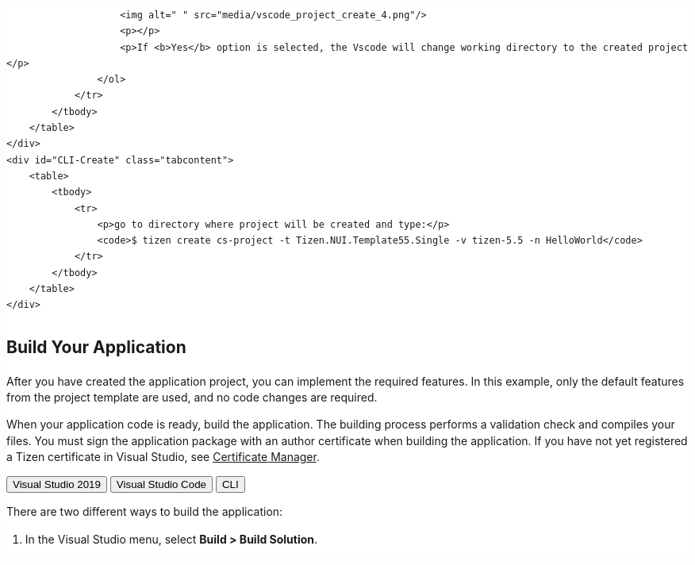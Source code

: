                         <img alt=" " src="media/vscode_project_create_4.png"/>
                        <p></p>
                        <p>If <b>Yes</b> option is selected, the Vscode will change working directory to the created project</p>
                    </ol>
                </tr>
            </tbody>
        </table>
    </div>
    <div id="CLI-Create" class="tabcontent">
        <table>
            <tbody>
                <tr>
                    <p>go to directory where project will be created and type:</p>
                    <code>$ tizen create cs-project -t Tizen.NUI.Template55.Single -v tizen-5.5 -n HelloWorld</code>
                </tr>
            </tbody>
        </table>
    </div>
</div>

## Build Your Application

After you have created the application project, you can implement the required features. In this example, only the default features from the project template are used, and no code changes are required.

When your application code is ready, build the application. The building process performs a validation check and compiles your files. You must sign the application package with an author certificate when building the application. If you have not yet registered a Tizen certificate in Visual Studio, see [Certificate Manager](../../../vstools/tools/certificate-manager.md).

<div id="TabSection2">
    <div class="sampletab" id=" ProjectBuildTab">
        <button id="build-button1" class="tablinks" onclick="openTabSection(event, 'Visual-Studio-2019-Build', 'TabSection2')">Visual Studio 2019</button>
        <button id="build-button2" class="tablinks" onclick="openTabSection(event, 'Visual-Studio-Code-Build', 'TabSection2')">Visual Studio Code</button>
        <button id="build-button3" class="tablinks" onclick="openTabSection(event, 'CLI-Build', 'TabSection2')">CLI</button>
    </div>
    <div id="Visual-Studio-2019-Build" class="tabcontent">
        <table>
            <tbody>
                <tr>
                    <p>There are two different ways to build the application:</p>
                    <ol>
                        <li>In the Visual Studio menu, select <b>Build > Build Solution</b>.</li>